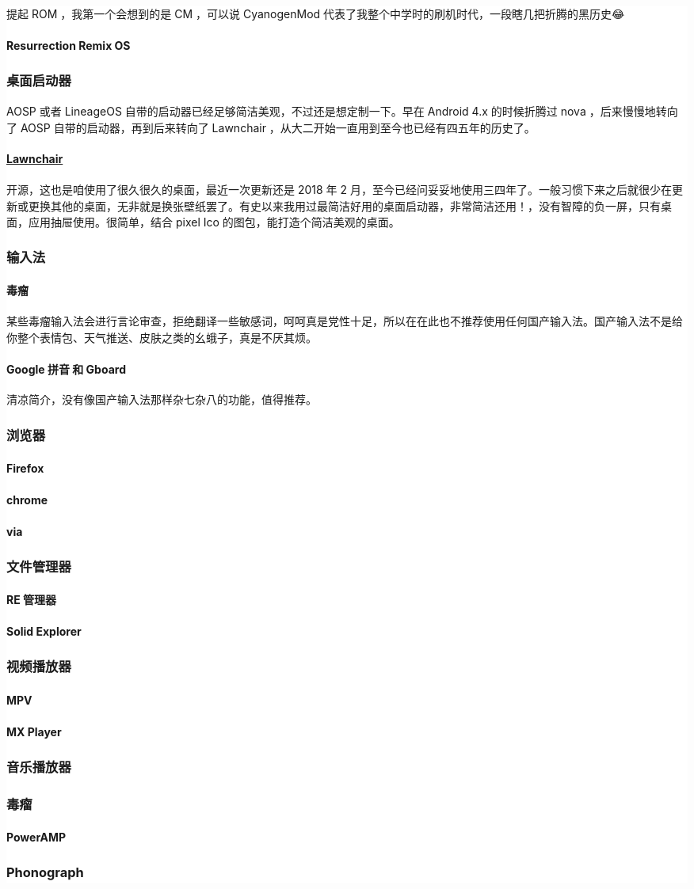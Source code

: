 提起 ROM ，我第一个会想到的是 CM ，可以说 CyanogenMod 代表了我整个中学时的刷机时代，一段瞎几把折腾的黑历史😂

#### Resurrection Remix OS

### 桌面启动器

AOSP 或者 LineageOS 自带的启动器已经足够简洁美观，不过还是想定制一下。早在 Android 4.x 的时候折腾过 nova ，后来慢慢地转向了 AOSP 自带的启动器，再到后来转向了 Lawnchair ，从大二开始一直用到至今也已经有四五年的历史了。

#### [Lawnchair](https://github.com/LawnchairLauncher/Lawnchair)

开源，这也是咱使用了很久很久的桌面，最近一次更新还是 2018 年 2 月，至今已经问妥妥地使用三四年了。一般习惯下来之后就很少在更新或更换其他的桌面，无非就是换张壁纸罢了。有史以来我用过最简洁好用的桌面启动器，非常简洁还用！，没有智障的负一屏，只有桌面，应用抽屉使用。很简单，结合 pixel Ico 的图包，能打造个简洁美观的桌面。

### 输入法

#### 毒瘤

某些毒瘤输入法会进行言论审查，拒绝翻译一些敏感词，呵呵真是党性十足，所以在在此也不推荐使用任何国产输入法。国产输入法不是给你整个表情包、天气推送、皮肤之类的幺蛾子，真是不厌其烦。

#### Google 拼音 和 Gboard

清凉简介，没有像国产输入法那样杂七杂八的功能，值得推荐。

### 浏览器

#### Firefox

#### chrome

#### via

### 文件管理器

#### RE 管理器

#### Solid Explorer

### 视频播放器

#### MPV

#### MX Player

### 音乐播放器

### 毒瘤

#### PowerAMP

### Phonograph
